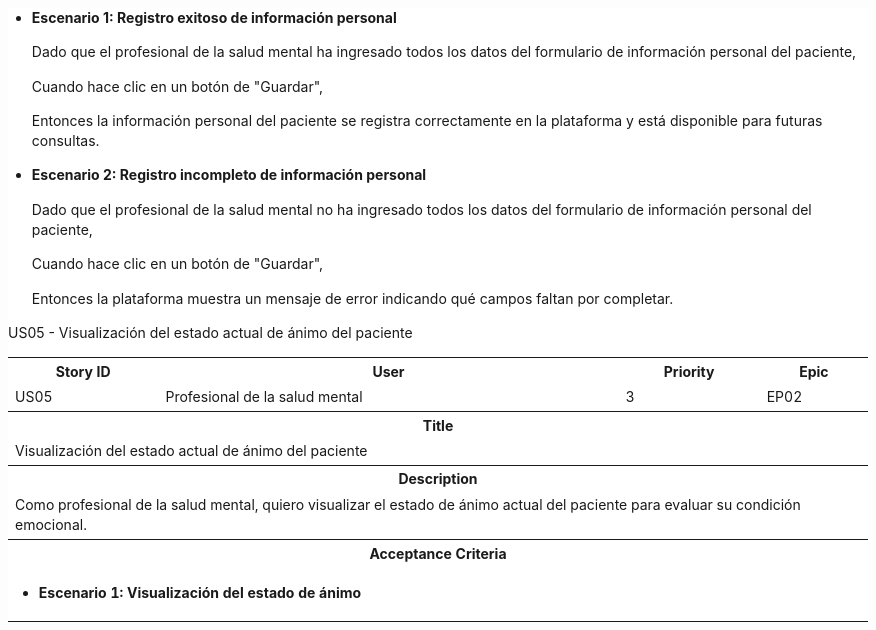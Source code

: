 </tr>
<tr>
<td colspan="4">
<ul>
<li><b>Escenario 1: Registro exitoso de información personal</b>


Dado que el profesional de la salud mental ha ingresado todos los datos del formulario de información personal del paciente,


Cuando hace clic en un botón de "Guardar",


Entonces la información personal del paciente se registra correctamente en la plataforma y está disponible para futuras consultas.</li>
<li><b>Escenario 2: Registro incompleto de información personal</b>


Dado que el profesional de la salud mental no ha ingresado todos los datos del formulario de información personal del paciente,


Cuando hace clic en un botón de "Guardar",


Entonces la plataforma muestra un mensaje de error indicando qué campos faltan por completar.</li>
</ul>
</td>
</tr>
</table>

US05 - Visualización del estado actual de ánimo del paciente
<table>
<tr>
<th>Story ID</th>
<th>User</th>
<th>Priority</th>
<th>Epic</th>
</tr>
<tr>
<td>US05</td>
<td>Profesional de la salud mental</td>
<td>3</td>
<td>EP02</td>
</tr>
<tr>
<th colspan="4">Title</th>
</tr>
<tr>
<td colspan="4">Visualización del estado actual de ánimo del paciente</td>
</tr>
<tr>
<th colspan="4">Description</th>
</tr>
<tr>
<td colspan="4">
Como profesional de la salud mental, quiero visualizar el estado de ánimo actual del paciente para evaluar su condición emocional.
</td>
</tr>
<tr>
<th colspan="4">Acceptance Criteria</th>
</tr>
<tr>
<td colspan="4">
<ul>
<li><b>Escenario 1: Visualización del estado de ánimo</b>
